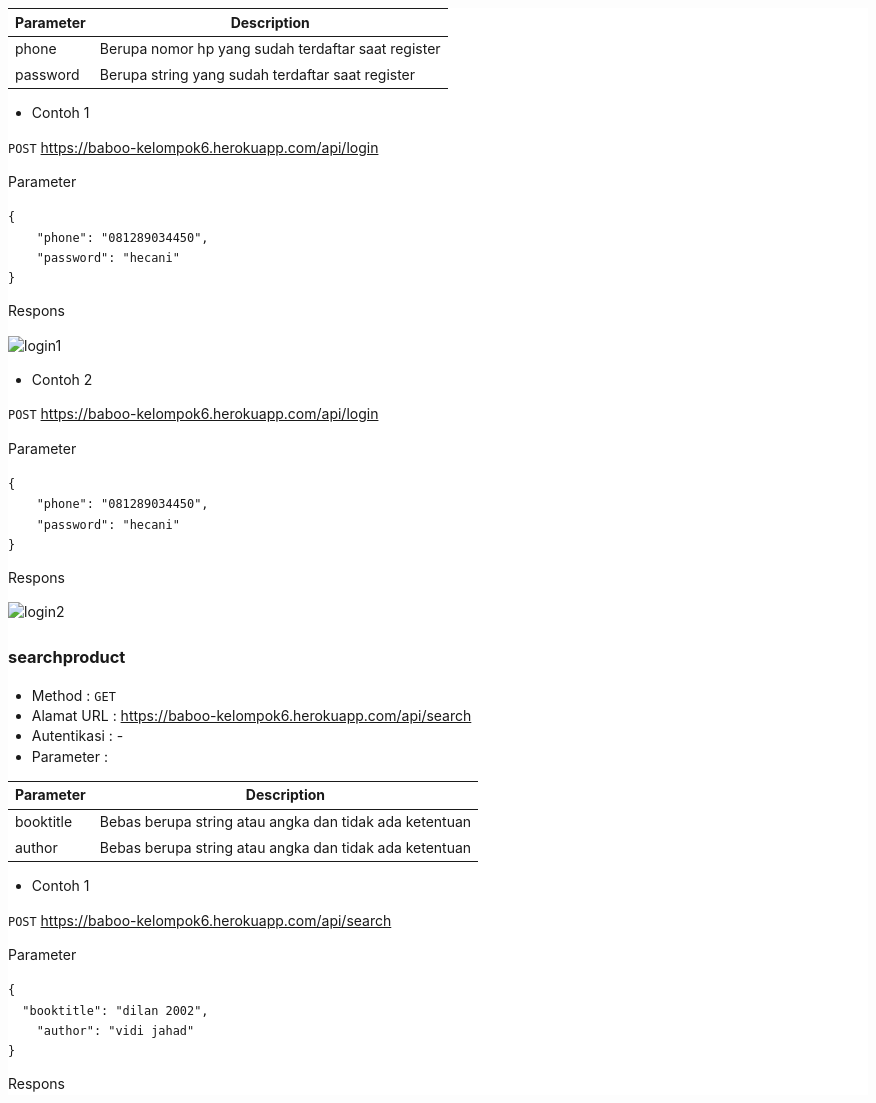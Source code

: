 | Parameter | Description |  
| ----------- | ----------- | 
| phone | Berupa nomor hp yang sudah terdaftar saat register |
| password | Berupa string yang sudah terdaftar saat register |

 * Contoh 1

`POST` https://baboo-kelompok6.herokuapp.com/api/login


Parameter
```
{
    "phone": "081289034450",
    "password": "hecani"
}
```
Respons

![login1](https://user-images.githubusercontent.com/76768695/172153759-b7453898-293a-40fe-bfdb-6856b03878ed.PNG)

* Contoh 2

`POST` https://baboo-kelompok6.herokuapp.com/api/login


Parameter
```
{
    "phone": "081289034450",
    "password": "hecani"
}
```
Respons

![login2](https://user-images.githubusercontent.com/76768695/172153761-9bdea434-f87b-424d-b2d7-57f1b58e15b0.PNG)

### searchproduct
* Method : `GET`
* Alamat URL : https://baboo-kelompok6.herokuapp.com/api/search
* Autentikasi : -
* Parameter :

| Parameter | Description |  
| ----------- | ----------- | 
| booktitle | Bebas berupa string atau angka dan tidak ada ketentuan |
| author | Bebas berupa string atau angka dan tidak ada ketentuan |

 * Contoh 1

`POST` https://baboo-kelompok6.herokuapp.com/api/search


Parameter
```
{
  "booktitle": "dilan 2002",
    "author": "vidi jahad"
}
```
Respons
